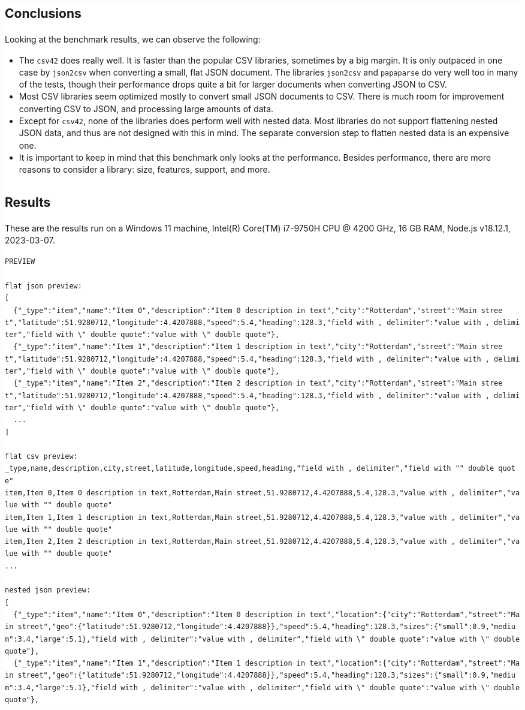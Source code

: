 ## Conclusions

Looking at the benchmark results, we can observe the following:

- The `csv42` does really well. It is faster than the popular CSV libraries, sometimes by a big margin. It is only outpaced in one case by `json2csv` when converting a small, flat JSON document. The libraries `json2csv` and `papaparse` do very well too in many of the tests, though their performance drops quite a bit for larger documents when converting JSON to CSV.
- Most CSV libraries seem optimized mostly to convert small JSON documents to CSV. There is much room for improvement converting CSV to JSON, and processing large amounts of data.
- Except for `csv42`, none of the libraries does perform well with nested data. Most libraries do not support flattening nested JSON data, and thus are not designed with this in mind. The separate conversion step to flatten nested data is an expensive one.
- It is important to keep in mind that this benchmark only looks at the performance. Besides performance, there are more reasons to consider a library: size, features, support, and more.

## Results

These are the results run on a Windows 11 machine, Intel(R) Core(TM) i7-9750H CPU @ 4200 GHz, 16 GB RAM, Node.js v18.12.1, 2023-03-07.

```
PREVIEW

flat json preview:
[
  {"_type":"item","name":"Item 0","description":"Item 0 description in text","city":"Rotterdam","street":"Main street","latitude":51.9280712,"longitude":4.4207888,"speed":5.4,"heading":128.3,"field with , delimiter":"value with , delimiter","field with \" double quote":"value with \" double quote"},
  {"_type":"item","name":"Item 1","description":"Item 1 description in text","city":"Rotterdam","street":"Main street","latitude":51.9280712,"longitude":4.4207888,"speed":5.4,"heading":128.3,"field with , delimiter":"value with , delimiter","field with \" double quote":"value with \" double quote"},
  {"_type":"item","name":"Item 2","description":"Item 2 description in text","city":"Rotterdam","street":"Main street","latitude":51.9280712,"longitude":4.4207888,"speed":5.4,"heading":128.3,"field with , delimiter":"value with , delimiter","field with \" double quote":"value with \" double quote"},
  ...
]

flat csv preview:
_type,name,description,city,street,latitude,longitude,speed,heading,"field with , delimiter","field with "" double quote"
item,Item 0,Item 0 description in text,Rotterdam,Main street,51.9280712,4.4207888,5.4,128.3,"value with , delimiter","value with "" double quote"
item,Item 1,Item 1 description in text,Rotterdam,Main street,51.9280712,4.4207888,5.4,128.3,"value with , delimiter","value with "" double quote"
item,Item 2,Item 2 description in text,Rotterdam,Main street,51.9280712,4.4207888,5.4,128.3,"value with , delimiter","value with "" double quote"
...

nested json preview:
[
  {"_type":"item","name":"Item 0","description":"Item 0 description in text","location":{"city":"Rotterdam","street":"Main street","geo":{"latitude":51.9280712,"longitude":4.4207888}},"speed":5.4,"heading":128.3,"sizes":{"small":0.9,"medium":3.4,"large":5.1},"field with , delimiter":"value with , delimiter","field with \" double quote":"value with \" double quote"},
  {"_type":"item","name":"Item 1","description":"Item 1 description in text","location":{"city":"Rotterdam","street":"Main street","geo":{"latitude":51.9280712,"longitude":4.4207888}},"speed":5.4,"heading":128.3,"sizes":{"small":0.9,"medium":3.4,"large":5.1},"field with , delimiter":"value with , delimiter","field with \" double quote":"value with \" double quote"},
```
